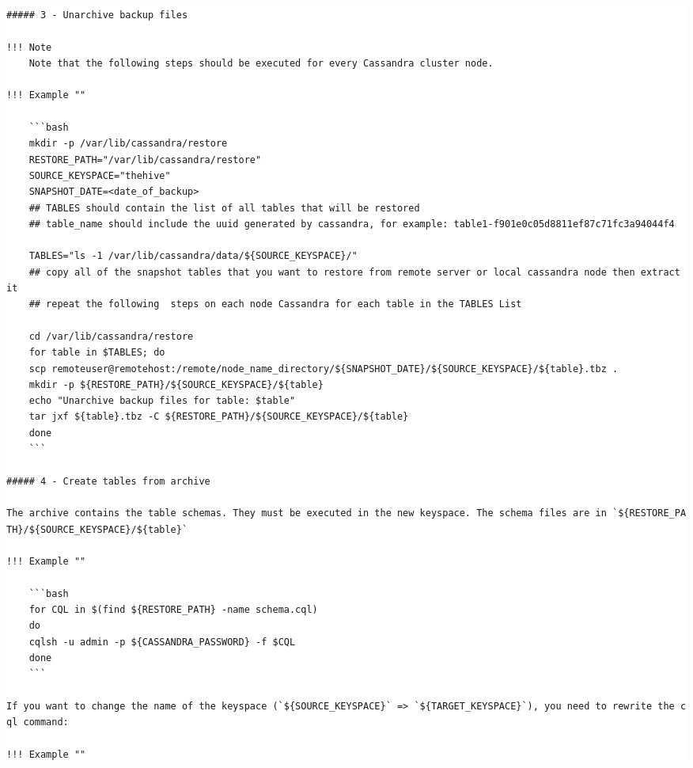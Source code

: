     ##### 3 - Unarchive backup files

    !!! Note
        Note that the following steps should be executed for every Cassandra cluster node.

    !!! Example ""

        ```bash
        mkdir -p /var/lib/cassandra/restore
        RESTORE_PATH="/var/lib/cassandra/restore"
        SOURCE_KEYSPACE="thehive"
        SNAPSHOT_DATE=<date_of_backup>
        ## TABLES should contain the list of all tables that will be restored
        ## table_name should include the uuid generated by cassandra, for example: table1-f901e0c05d8811ef87c71fc3a94044f4

        TABLES="ls -1 /var/lib/cassandra/data/${SOURCE_KEYSPACE}/"
        ## copy all of the snapshot tables that you want to restore from remote server or local cassandra node then extract it
        ## repeat the following  steps on each node Cassandra for each table in the TABLES List

        cd /var/lib/cassandra/restore
        for table in $TABLES; do
        scp remoteuser@remotehost:/remote/node_name_directory/${SNAPSHOT_DATE}/${SOURCE_KEYSPACE}/${table}.tbz .
        mkdir -p ${RESTORE_PATH}/${SOURCE_KEYSPACE}/${table}
        echo "Unarchive backup files for table: $table"
        tar jxf ${table}.tbz -C ${RESTORE_PATH}/${SOURCE_KEYSPACE}/${table}
        done
        ```

    ##### 4 - Create tables from archive

    The archive contains the table schemas. They must be executed in the new keyspace. The schema files are in `${RESTORE_PATH}/${SOURCE_KEYSPACE}/${table}`

    !!! Example ""

        ```bash
        for CQL in $(find ${RESTORE_PATH} -name schema.cql)
        do
        cqlsh -u admin -p ${CASSANDRA_PASSWORD} -f $CQL
        done
        ```

    If you want to change the name of the keyspace (`${SOURCE_KEYSPACE}` => `${TARGET_KEYSPACE}`), you need to rewrite the cql command:

    !!! Example ""
